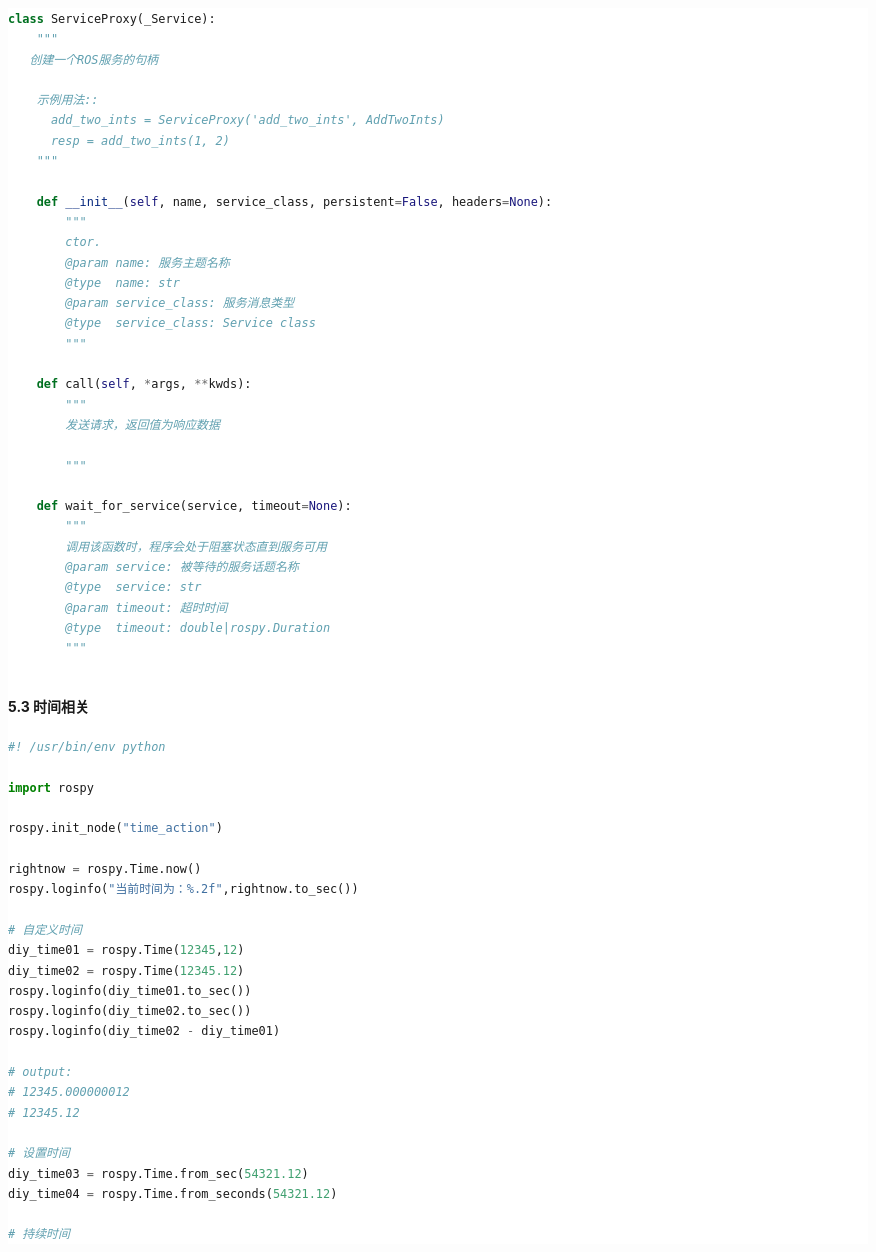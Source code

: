 ```python
class ServiceProxy(_Service):
    """
   创建一个ROS服务的句柄

    示例用法::
      add_two_ints = ServiceProxy('add_two_ints', AddTwoInts)
      resp = add_two_ints(1, 2)
    """

    def __init__(self, name, service_class, persistent=False, headers=None):
        """
        ctor.
        @param name: 服务主题名称
        @type  name: str
        @param service_class: 服务消息类型
        @type  service_class: Service class
        """
        
	def call(self, *args, **kwds):
        """
        发送请求，返回值为响应数据

        """

    def wait_for_service(service, timeout=None):
    	"""
    	调用该函数时，程序会处于阻塞状态直到服务可用
    	@param service: 被等待的服务话题名称
    	@type  service: str
    	@param timeout: 超时时间
    	@type  timeout: double|rospy.Duration
   	 	"""
    
```



#### 5.3 时间相关

```python
#! /usr/bin/env python

import rospy

rospy.init_node("time_action")

rightnow = rospy.Time.now()
rospy.loginfo("当前时间为：%.2f",rightnow.to_sec())

# 自定义时间
diy_time01 = rospy.Time(12345,12)
diy_time02 = rospy.Time(12345.12)
rospy.loginfo(diy_time01.to_sec())
rospy.loginfo(diy_time02.to_sec())
rospy.loginfo(diy_time02 - diy_time01)

# output:
# 12345.000000012
# 12345.12

# 设置时间
diy_time03 = rospy.Time.from_sec(54321.12)
diy_time04 = rospy.Time.from_seconds(54321.12)

# 持续时间
```